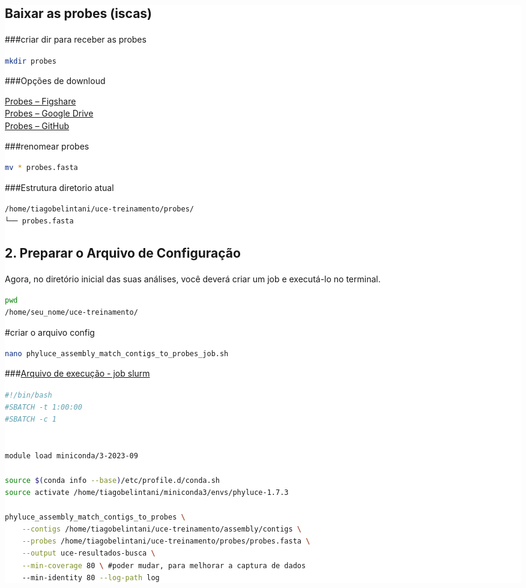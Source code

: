 ## Baixar as probes (**iscas**)


###criar dir para receber as probes

```bash
mkdir probes
```
###Opções de downloud

[Probes – Figshare](https://figshare.com/articles/dataset/Arachnida_14_799_baits_targeting_1_120_conserved_loci_Arachnida-UCE-1_1K-v1_fasta_/3856146)  
[Probes – Google Drive](https://drive.google.com/file/d/1BTGtLKJQHw1uxE7X2kTqiSm0Gmnt8KwM/view?usp=drive_link)  
[Probes – GitHub](https://github.com/TiagoBelintani/Treinamento_Processamento_UCE_UNESP_2025/tree/main/Probes)

###renomear probes

```bash
mv * probes.fasta
```
###Estrutura diretorio atual

```bash
/home/tiagobelintani/uce-treinamento/probes/
└── probes.fasta
```

## 2. Preparar o Arquivo de Configuração


<div align="justify">
Agora, no diretório inicial das suas análises, você deverá criar um job e executá-lo no terminal.
</div>

```bash
pwd
/home/seu_nome/uce-treinamento/
```
#criar o arquivo config

```bash
nano phyluce_assembly_match_contigs_to_probes_job.sh
```
###[Arquivo de execução - job slurm](https://github.com/TiagoBelintani/Treinamento_Processamento_UCE_UNESP_2025/blob/main/Jobs_Conf/phyluce_assembly_match_contigs_to_probes_job.sh)

```bash
#!/bin/bash
#SBATCH -t 1:00:00
#SBATCH -c 1


module load miniconda/3-2023-09

source $(conda info --base)/etc/profile.d/conda.sh
source activate /home/tiagobelintani/miniconda3/envs/phyluce-1.7.3

phyluce_assembly_match_contigs_to_probes \
    --contigs /home/tiagobelintani/uce-treinamento/assembly/contigs \
    --probes /home/tiagobelintani/uce-treinamento/probes/probes.fasta \
    --output uce-resultados-busca \
    --min-coverage 80 \ #poder mudar, para melhorar a captura de dados
    --min-identity 80 --log-path log
```
